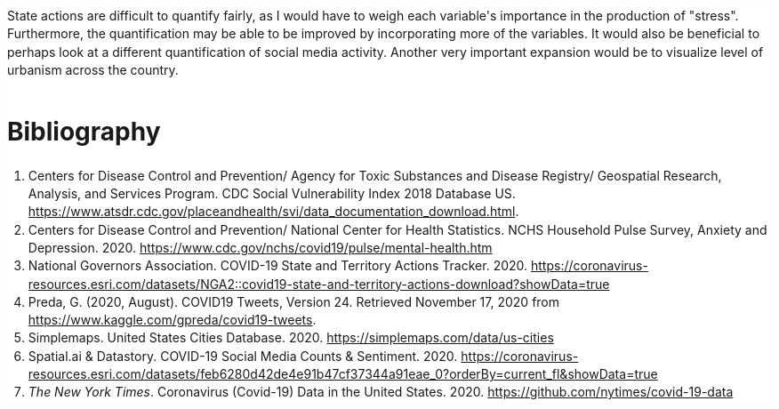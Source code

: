 State actions are difficult to quantify fairly, as I would have to weigh each variable's importance in the production of "stress". Furthermore, the quantification may be able to be improved by incorporating more of the variables. It would also be beneficial to perhaps look at a different quantification of social media activity. Another very important expansion would be to visualize level of urbanism across the country.


# Bibliography

1. Centers for Disease Control and Prevention/ Agency for Toxic Substances and Disease Registry/ Geospatial Research, Analysis, and Services Program. CDC Social Vulnerability Index 2018 Database US. https://www.atsdr.cdc.gov/placeandhealth/svi/data_documentation_download.html.
2. Centers for Disease Control and Prevention/ National Center for Health Statistics. NCHS Household Pulse Survey, Anxiety and Depression. 2020. https://www.cdc.gov/nchs/covid19/pulse/mental-health.htm
3. National Governors Association. COVID-19 State and Territory Actions Tracker. 2020. https://coronavirus-resources.esri.com/datasets/NGA2::covid19-state-and-territory-actions-download?showData=true
4. Preda, G. (2020, August). COVID19 Tweets, Version 24. Retrieved November 17, 2020 from https://www.kaggle.com/gpreda/covid19-tweets.
5. Simplemaps. United States Cities Database. 2020. https://simplemaps.com/data/us-cities
6. Spatial.ai & Datastory. COVID-19 Social Media Counts & Sentiment. 2020. https://coronavirus-resources.esri.com/datasets/feb6280d42de4e91b47cf37344a91eae_0?orderBy=current_fl&showData=true
7. *The New York Times*. Coronavirus (Covid-19) Data in the United States. 2020. https://github.com/nytimes/covid-19-data


